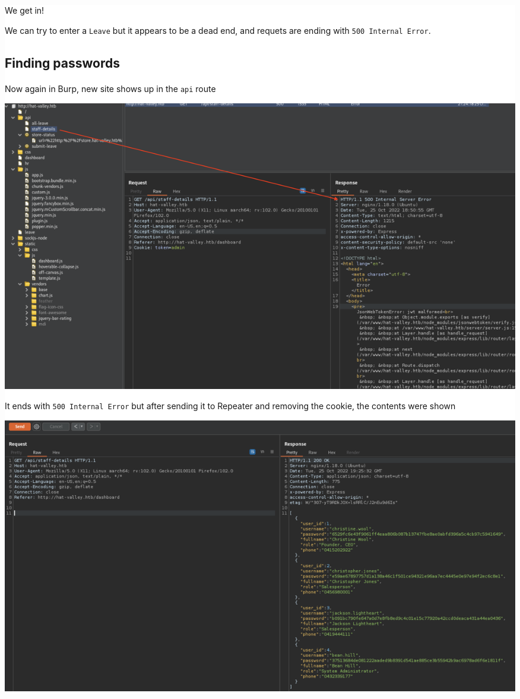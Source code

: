 We get in!

We can try to enter a `Leave` but it appears to be a dead end, and requets are ending with `500 Internal Error`.

## Finding passwords

Now again in Burp, new site shows up in the `api` route

![picture 10](/assets/images/74b0cb707ef134398565fe43863866a0f686c2375a48f3d74fc74187444275d4.png)  

It ends with `500 Internal Error` but after sending it to Repeater and removing the cookie, the contents were shown

![picture 11](/assets/images/898f8582ee888d6ec9c36a5426a0bf865dc016acf16ee76242c10009a8db1517.png)  
